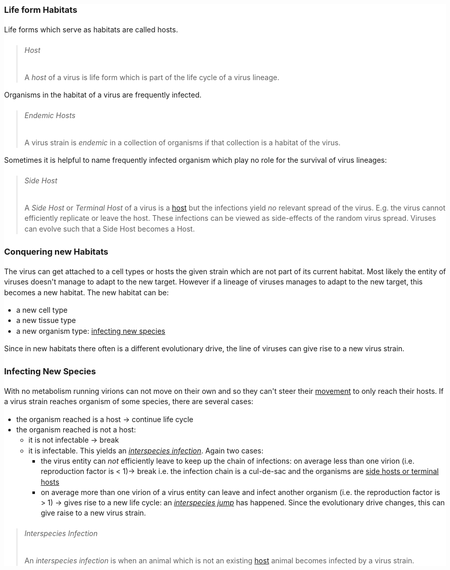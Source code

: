 ### Life form Habitats
Life forms which serve as habitats are called hosts.

> ###### Host
> A *host* of a virus is life form which is part of the life cycle of a virus lineage.

Organisms in the habitat of a virus are frequently infected.

> ###### Endemic Hosts
> A virus strain is *endemic* in a collection of organisms if that collection is a habitat of the virus.

Sometimes it is helpful to name frequently infected organism which play no role for the survival of virus lineages:

> ###### Side Host
> A *Side Host* or *Terminal Host* of a virus is a [host](#host) but the infections yield *no* relevant spread of the virus. E.g. the virus cannot efficiently replicate or leave the host. These infections can be viewed as side-effects of the random virus spread. Viruses can evolve such that a Side Host becomes a Host.

### Conquering new Habitats
The virus can get attached to a cell types or hosts the given strain which are not part of its current habitat. Most likely the entity of viruses doesn't manage to adapt to the new target. However if a lineage of viruses manages to adapt to the new target, this becomes a new habitat. 
The new habitat can be:
- a new cell type
- a new tissue type
- a new organism type: [infecting new species](#infecting-new-species)

Since in new habitats there often is a different evolutionary drive, the line of viruses can give rise to a new virus strain.  

### Infecting New Species
With no metabolism running virions can not move on their own and so they can't steer their [movement](#movement-of-virions) to only reach their hosts. If a virus strain reaches organism of some species, there are several cases:
* the organism reached is a host -> continue life cycle 
* the organism reached is not a host:
    - it is not infectable -> break
    - it is infectable. This yields an [*interspecies infection*](#interspecies-infection). Again two cases:
        * the virus entity can *not* efficiently leave to keep up the chain of infections: on average less than one virion (i.e. reproduction factor is < 1)-> break i.e. the infection chain is a cul-de-sac and the organisms are [side hosts or terminal hosts](#side-host) 
        * on average more than one virion of a virus entity can leave and infect another organism (i.e. the reproduction factor is > 1) -> gives rise to a new life cycle: an [*interspecies jump*](#interspecies-jump) has happened. Since the evolutionary drive changes, this can give raise to a new virus strain. 
    
> ###### Interspecies Infection
> An _interspecies infection_ is when an animal which is not an existing [host](#host) animal becomes infected by a virus strain. 
